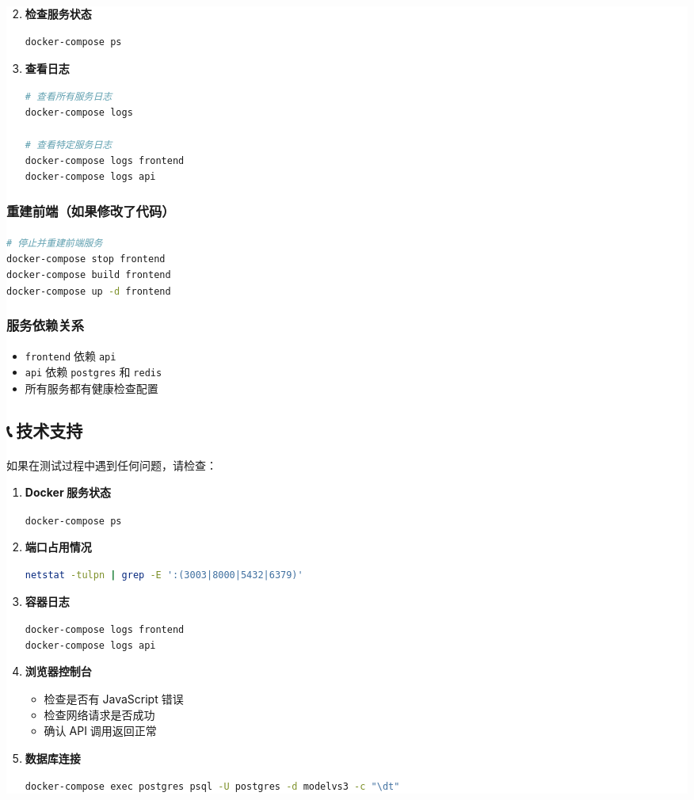 2. **检查服务状态**
   ```bash
   docker-compose ps
   ```

3. **查看日志**
   ```bash
   # 查看所有服务日志
   docker-compose logs
   
   # 查看特定服务日志
   docker-compose logs frontend
   docker-compose logs api
   ```

### 重建前端（如果修改了代码）
```bash
# 停止并重建前端服务
docker-compose stop frontend
docker-compose build frontend
docker-compose up -d frontend
```

### 服务依赖关系
- `frontend` 依赖 `api`
- `api` 依赖 `postgres` 和 `redis`
- 所有服务都有健康检查配置

## 📞 技术支持

如果在测试过程中遇到任何问题，请检查：

1. **Docker 服务状态**
   ```bash
   docker-compose ps
   ```

2. **端口占用情况**
   ```bash
   netstat -tulpn | grep -E ':(3003|8000|5432|6379)'
   ```

3. **容器日志**
   ```bash
   docker-compose logs frontend
   docker-compose logs api
   ```

4. **浏览器控制台**
   - 检查是否有 JavaScript 错误
   - 检查网络请求是否成功
   - 确认 API 调用返回正常

5. **数据库连接**
   ```bash
   docker-compose exec postgres psql -U postgres -d modelvs3 -c "\dt"
   ```
